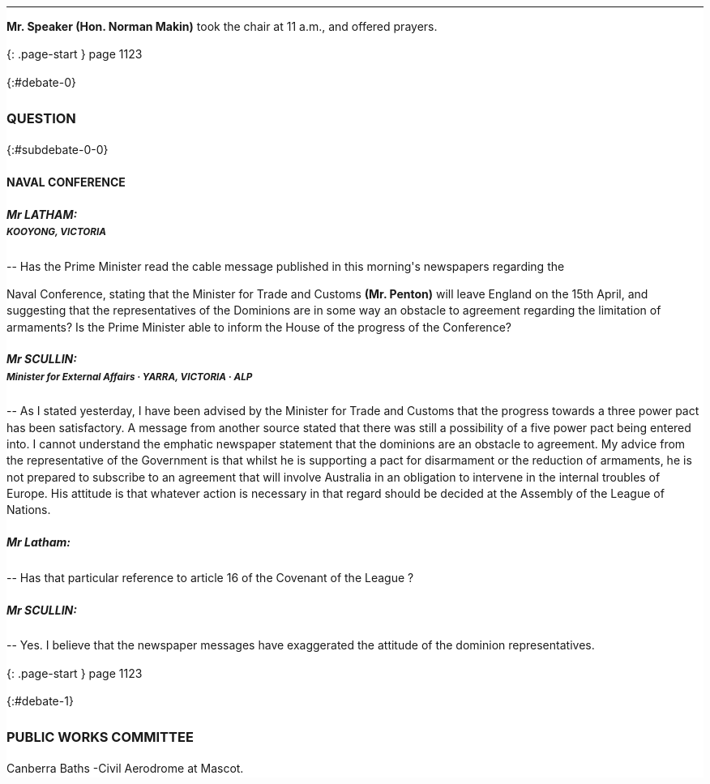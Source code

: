 

----


 **Mr. Speaker (Hon. Norman Makin)** took the chair at 11 a.m., and offered prayers. 

{: .page-start }
page 1123

{:#debate-0}
### QUESTION

{:#subdebate-0-0}
#### NAVAL CONFERENCE

##### Mr LATHAM:<br><small class="text-muted">KOOYONG, VICTORIA</small>

-- Has the Prime Minister read the cable message published in this morning's newspapers regarding the 

Naval Conference, stating that the Minister for Trade and Customs  **(Mr. Penton)**  will leave England on the 15th April, and suggesting that the representatives of the Dominions are in some way an obstacle to agreement regarding the limitation of armaments? Is the Prime Minister able to inform the House of the progress of the Conference? 

##### Mr SCULLIN:<br><small class="text-muted">Minister for External Affairs &middot; YARRA, VICTORIA &middot; ALP</small>

-- As I stated yesterday, I have been advised by the Minister for Trade and Customs that the progress towards a three power pact has been satisfactory. A message from another source stated that there was still a possibility of a five power pact being entered into. I cannot understand the emphatic newspaper statement that the dominions are an obstacle to agreement. My advice from the representative of the Government is that whilst he is supporting a pact for disarmament or the reduction of armaments, he is not prepared to subscribe to an agreement that will involve Australia in an obligation to intervene in the internal troubles of Europe.  His  attitude is that whatever action is necessary in that regard should be decided at the Assembly of the League of Nations. 

##### Mr Latham:

--  Has that particular reference to article 16 of the Covenant of the League ? 

##### Mr SCULLIN:

-- Yes. I believe that the newspaper messages have exaggerated the attitude of the dominion representatives. 

{: .page-start }
page 1123

{:#debate-1}
### PUBLIC WORKS COMMITTEE

Canberra Baths  -Civil  Aerodrome at Mascot. 
